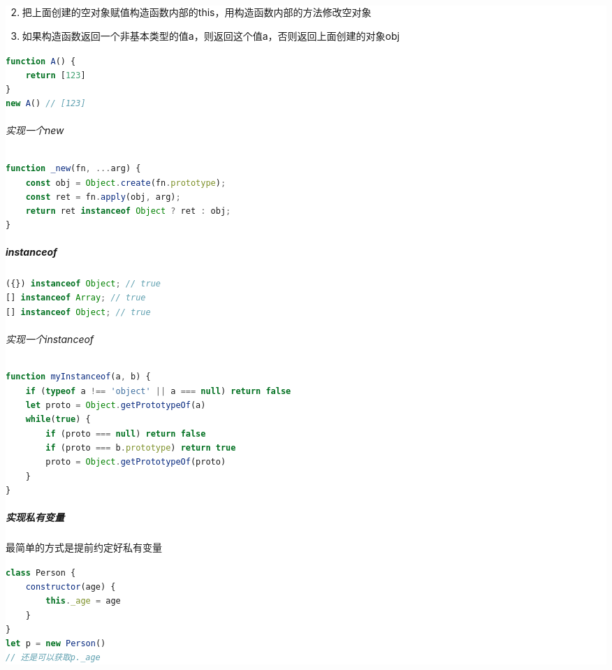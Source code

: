 2. 把上面创建的空对象赋值构造函数内部的this，用构造函数内部的方法修改空对象

3. 如果构造函数返回一个非基本类型的值a，则返回这个值a，否则返回上面创建的对象obj

``` js
function A() {
    return [123]
}
new A() // [123]
```



###### 实现一个new

``` javascript
function _new(fn, ...arg) {
    const obj = Object.create(fn.prototype);
    const ret = fn.apply(obj, arg);
    return ret instanceof Object ? ret : obj;
}
```



##### instanceof

``` js
({}) instanceof Object; // true
[] instanceof Array; // true
[] instanceof Object; // true
```



###### 实现一个instanceof

``` javascript
function myInstanceof(a, b) {
    if (typeof a !== 'object' || a === null) return false
    let proto = Object.getPrototypeOf(a)
    while(true) {
        if (proto === null) return false
        if (proto === b.prototype) return true
        proto = Object.getPrototypeOf(proto)
    }
}
```

##### 实现私有变量

最简单的方式是提前约定好私有变量

``` js
class Person {
    constructor(age) {
        this._age = age
    }
}
let p = new Person()
// 还是可以获取p._age
```
